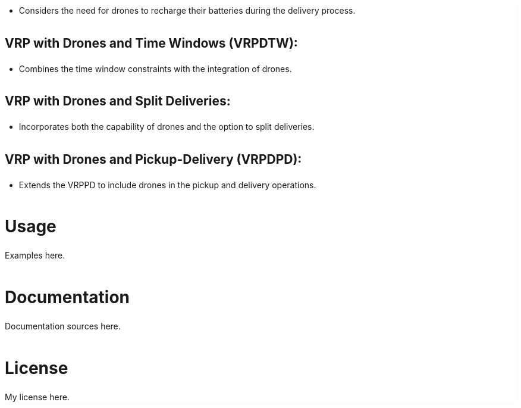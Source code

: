- Considers the need for drones to recharge their batteries during the delivery process.

## VRP with Drones and Time Windows (VRPDTW):

- Combines the time window constraints with the integration of drones.

## VRP with Drones and Split Deliveries:

- Incorporates both the capability of drones and the option to split deliveries.

## VRP with Drones and Pickup-Delivery (VRPDPD):

- Extends the VRPPD to include drones in the pickup and delivery operations.

# Usage

Examples here.

# Documentation

Documentation sources here.

# License

My license here.